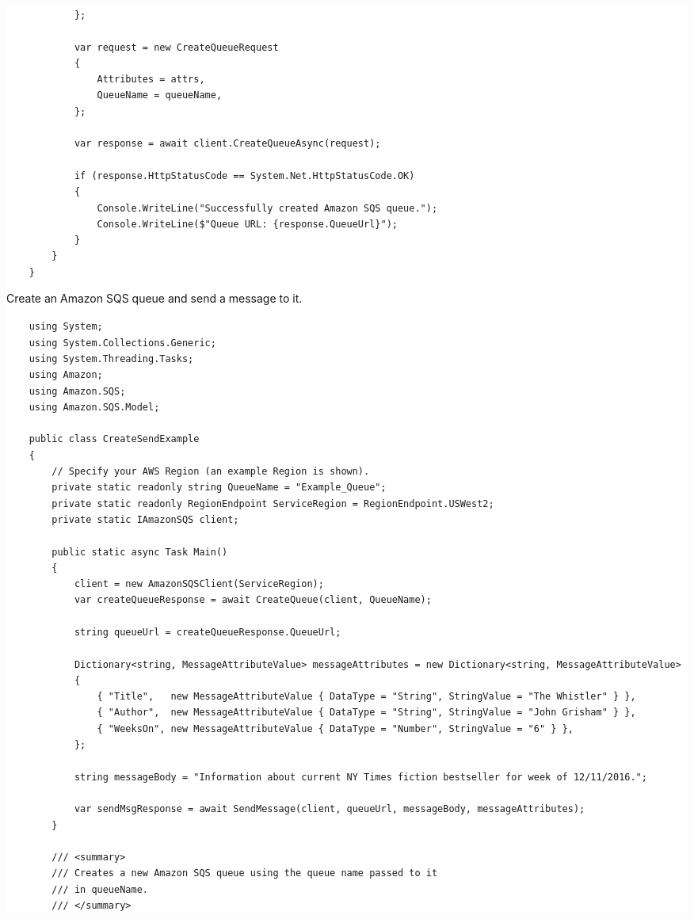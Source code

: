 ```
            };

            var request = new CreateQueueRequest
            {
                Attributes = attrs,
                QueueName = queueName,
            };

            var response = await client.CreateQueueAsync(request);

            if (response.HttpStatusCode == System.Net.HttpStatusCode.OK)
            {
                Console.WriteLine("Successfully created Amazon SQS queue.");
                Console.WriteLine($"Queue URL: {response.QueueUrl}");
            }
        }
    }
```
Create an Amazon SQS queue and send a message to it\.  

```
    using System;
    using System.Collections.Generic;
    using System.Threading.Tasks;
    using Amazon;
    using Amazon.SQS;
    using Amazon.SQS.Model;

    public class CreateSendExample
    {
        // Specify your AWS Region (an example Region is shown).
        private static readonly string QueueName = "Example_Queue";
        private static readonly RegionEndpoint ServiceRegion = RegionEndpoint.USWest2;
        private static IAmazonSQS client;

        public static async Task Main()
        {
            client = new AmazonSQSClient(ServiceRegion);
            var createQueueResponse = await CreateQueue(client, QueueName);

            string queueUrl = createQueueResponse.QueueUrl;

            Dictionary<string, MessageAttributeValue> messageAttributes = new Dictionary<string, MessageAttributeValue>
            {
                { "Title",   new MessageAttributeValue { DataType = "String", StringValue = "The Whistler" } },
                { "Author",  new MessageAttributeValue { DataType = "String", StringValue = "John Grisham" } },
                { "WeeksOn", new MessageAttributeValue { DataType = "Number", StringValue = "6" } },
            };

            string messageBody = "Information about current NY Times fiction bestseller for week of 12/11/2016.";

            var sendMsgResponse = await SendMessage(client, queueUrl, messageBody, messageAttributes);
        }

        /// <summary>
        /// Creates a new Amazon SQS queue using the queue name passed to it
        /// in queueName.
        /// </summary>
```